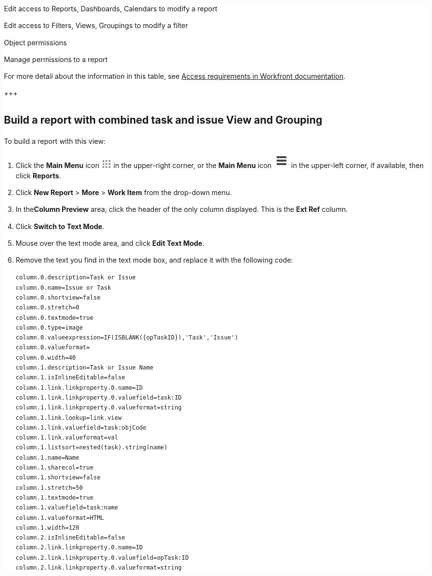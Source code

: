    <td> <p>Edit access to Reports, Dashboards, Calendars to modify a report</p> <p>Edit access to Filters, Views, Groupings to modify a filter</p> </td> 
  </tr> 
  <tr> 
   <td role="rowheader">Object permissions</td> 
   <td> <p>Manage permissions to a report</p>  </td> 
  </tr> 
 </tbody> 
</table>

For more detail about the information in this table, see [Access requirements in Workfront documentation](/help/quicksilver/administration-and-setup/add-users/access-levels-and-object-permissions/access-level-requirements-in-documentation.md).

+++

## Build a report with combined task and issue View and Grouping

To build a report with this view:

1. Click the **Main Menu** icon ![Main Menu icon](assets/main-menu-icon.png) in the upper-right corner, or the **Main Menu** icon ![Main Menu lines](assets/lines-main-menu.png) in the upper-left corner, if available, then click **Reports**. 

1. Click **New Report** > **More** > **Work Item** from the drop-down menu.

1. In the**Column Preview** area,  click the header of the only column displayed. This is the **Ext Ref** column. 
1. Click **Switch to Text Mode**.
1. Mouse over the text mode area, and click **Edit Text Mode**.
1. Remove the text you find in the text mode box, and replace it with the following code: 

   ```
   column.0.description=Task or Issue 
   column.0.name=Issue or Task
   column.0.shortview=false
   column.0.stretch=0
   column.0.textmode=true
   column.0.type=image
   column.0.valueexpression=IF(ISBLANK({opTaskID}),'Task','Issue')
   column.0.valueformat=
   column.0.width=40
   column.1.description=Task or Issue Name
   column.1.isInlineEditable=false
   column.1.link.linkproperty.0.name=ID
   column.1.link.linkproperty.0.valuefield=task:ID
   column.1.link.linkproperty.0.valueformat=string
   column.1.link.lookup=link.view
   column.1.link.valuefield=task:objCode
   column.1.link.valueformat=val
   column.1.listsort=nested(task).string(name)
   column.1.name=Name
   column.1.sharecol=true
   column.1.shortview=false
   column.1.stretch=50
   column.1.textmode=true
   column.1.valuefield=task:name
   column.1.valueformat=HTML
   column.1.width=120
   column.2.isInlineEditable=false
   column.2.link.linkproperty.0.name=ID
   column.2.link.linkproperty.0.valuefield=opTask:ID
   column.2.link.linkproperty.0.valueformat=string
   ```